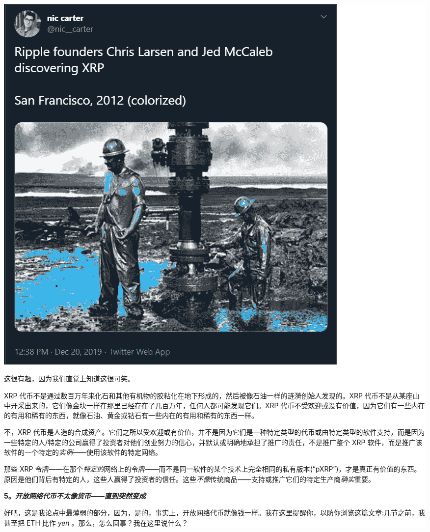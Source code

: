 ![](img/0c913ba19b784ad5aac330f7c77c52ec.png)

这很有趣，因为我们直觉上知道这很可笑。

XRP 代币不是通过数百万年来化石和其他有机物的胶粘化在地下形成的，然后被像石油一样的涟漪创始人发现的。XRP 代币不是从某座山中开采出来的，它们像金块一样在那里已经存在了几百万年，任何人都可能发现它们。XRP 代币不受欢迎或没有价值，因为它们有一些内在的有用和稀有的东西，就像石油、黄金或钻石有一些内在的有用和稀有的东西一样。

不，XRP 代币是人造的合成资产。它们之所以受欢迎或有价值，并不是因为它们是一种特定类型的代币或由特定类型的软件支持，而是因为一些特定的人/特定的公司赢得了投资者对他们创业努力的信心，并默认或明确地承担了推广的责任，不是推广整个 XRP 软件，而是推广该软件的一个特定的*实例*——使用该软件的特定网络。

那些 XRP 令牌——在那个*特定的*网络上的令牌——而不是同一软件的某个技术上完全相同的私有版本(“pXRP”)，才是真正有价值的东西。原因是他们背后有特定的人，这些人赢得了投资者的信任。这些*不像*传统商品——支持或推广它们的特定生产商*确实*重要。

**5。*开放网络代币不太像货币——直到突然变成***

好吧，这是我论点中最薄弱的部分，因为，是的，事实上，开放网络代币就像钱一样。我在这里提醒你，以防你浏览这篇文章:几节之前，我甚至把 ETH 比作 *yen* 。那么，怎么回事？我在这里说什么？

